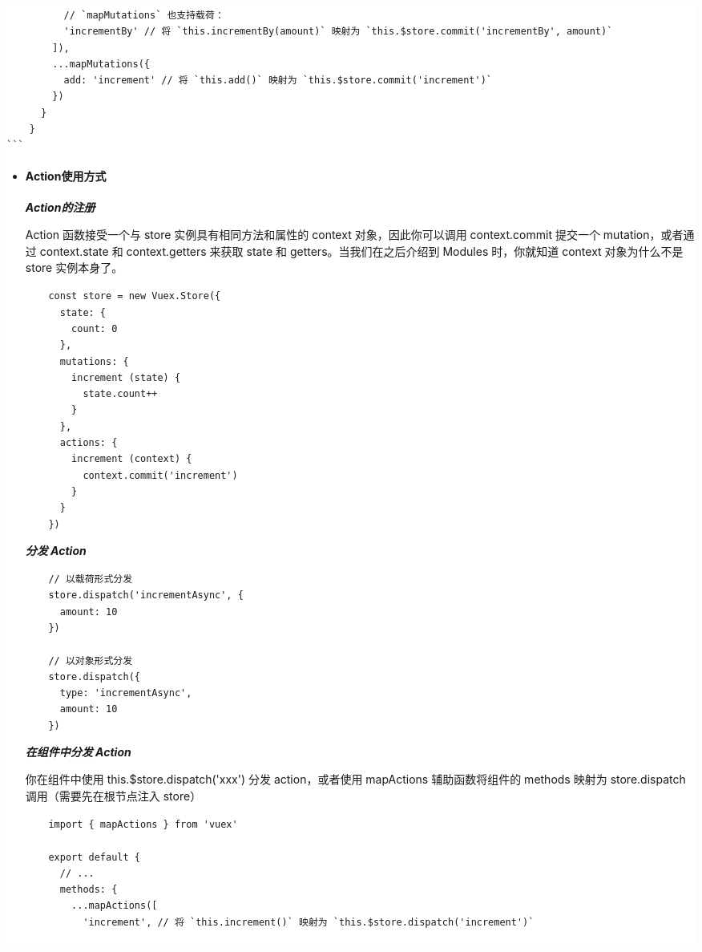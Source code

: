               // `mapMutations` 也支持载荷：
              'incrementBy' // 将 `this.incrementBy(amount)` 映射为 `this.$store.commit('incrementBy', amount)`
            ]),
            ...mapMutations({
              add: 'increment' // 将 `this.add()` 映射为 `this.$store.commit('increment')`
            })
          }
        }
    ```
+ #### Action使用方式
    ***Action的注册***

    Action 函数接受一个与 store 实例具有相同方法和属性的 context 对象，因此你可以调用 context.commit 提交一个 mutation，或者通过 context.state 和 context.getters 来获取 state 和 getters。当我们在之后介绍到 Modules 时，你就知道 context 对象为什么不是 store 实例本身了。
    ```
        const store = new Vuex.Store({
          state: {
            count: 0
          },
          mutations: {
            increment (state) {
              state.count++
            }
          },
          actions: {
            increment (context) {
              context.commit('increment')
            }
          }
        })
    ```
    ***分发 Action***
    ```
        // 以载荷形式分发
        store.dispatch('incrementAsync', {
          amount: 10
        })
        
        // 以对象形式分发
        store.dispatch({
          type: 'incrementAsync',
          amount: 10
        })
    ```
    ***在组件中分发 Action***
    
    你在组件中使用 this.$store.dispatch('xxx') 分发 action，或者使用 mapActions 辅助函数将组件的 methods 映射为 store.dispatch 调用（需要先在根节点注入 store）
    
    ```
        import { mapActions } from 'vuex'

        export default {
          // ...
          methods: {
            ...mapActions([
              'increment', // 将 `this.increment()` 映射为 `this.$store.dispatch('increment')`
        